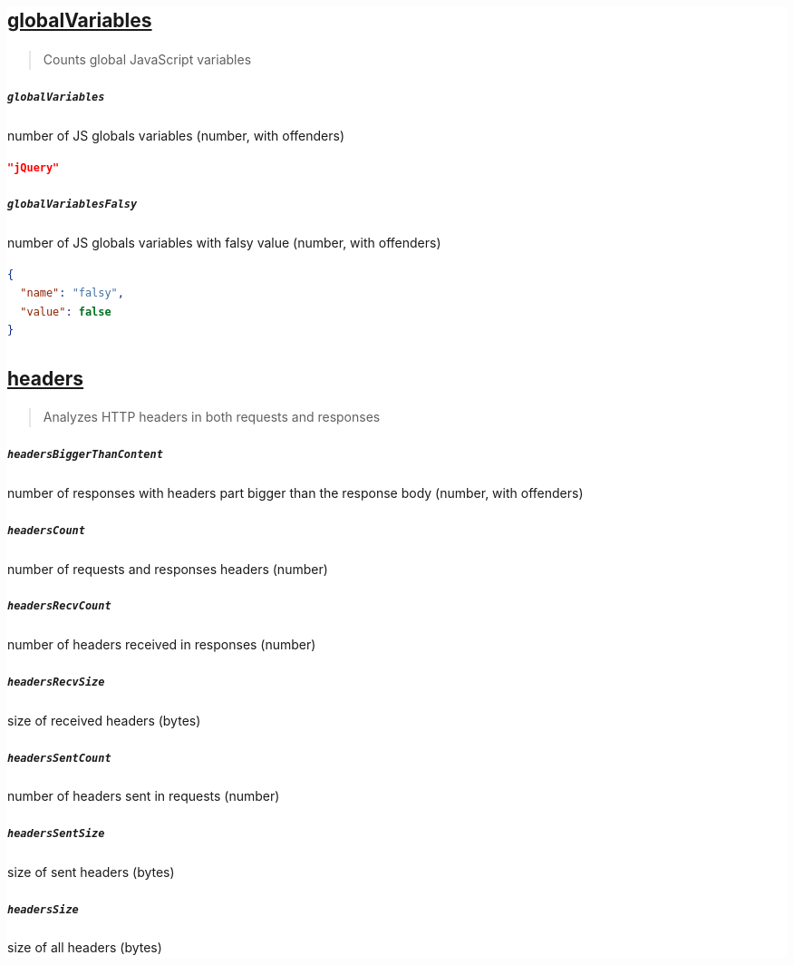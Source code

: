 
## [globalVariables](https://github.com/macbre/phantomas/tree/devel/modules/globalVariables/globalVariables.js)

> Counts global JavaScript variables

##### `globalVariables`

number of JS globals variables (number, with offenders)

```json
"jQuery"
```

##### `globalVariablesFalsy`

number of JS globals variables with falsy value (number, with offenders)

```json
{
  "name": "falsy",
  "value": false
}
```


## [headers](https://github.com/macbre/phantomas/tree/devel/modules/headers/headers.js)

> Analyzes HTTP headers in both requests and responses

##### `headersBiggerThanContent`

number of responses with headers part bigger than the response body (number, with offenders)

##### `headersCount`

number of requests and responses headers (number)

##### `headersRecvCount`

number of headers received in responses (number)

##### `headersRecvSize`

size of received headers (bytes)

##### `headersSentCount`

number of headers sent in requests (number)

##### `headersSentSize`

size of sent headers (bytes)

##### `headersSize`

size of all headers (bytes)
